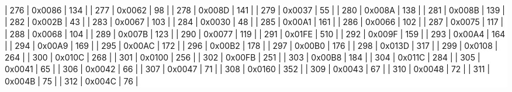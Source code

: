 |     276 | 0x0086      |         134 |
|     277 | 0x0062      |          98 |
|     278 | 0x008D      |         141 |
|     279 | 0x0037      |          55 |
|     280 | 0x008A      |         138 |
|     281 | 0x008B      |         139 |
|     282 | 0x002B      |          43 |
|     283 | 0x0067      |         103 |
|     284 | 0x0030      |          48 |
|     285 | 0x00A1      |         161 |
|     286 | 0x0066      |         102 |
|     287 | 0x0075      |         117 |
|     288 | 0x0068      |         104 |
|     289 | 0x007B      |         123 |
|     290 | 0x0077      |         119 |
|     291 | 0x01FE      |         510 |
|     292 | 0x009F      |         159 |
|     293 | 0x00A4      |         164 |
|     294 | 0x00A9      |         169 |
|     295 | 0x00AC      |         172 |
|     296 | 0x00B2      |         178 |
|     297 | 0x00B0      |         176 |
|     298 | 0x013D      |         317 |
|     299 | 0x0108      |         264 |
|     300 | 0x010C      |         268 |
|     301 | 0x0100      |         256 |
|     302 | 0x00FB      |         251 |
|     303 | 0x00B8      |         184 |
|     304 | 0x011C      |         284 |
|     305 | 0x0041      |          65 |
|     306 | 0x0042      |          66 |
|     307 | 0x0047      |          71 |
|     308 | 0x0160      |         352 |
|     309 | 0x0043      |          67 |
|     310 | 0x0048      |          72 |
|     311 | 0x004B      |          75 |
|     312 | 0x004C      |          76 |